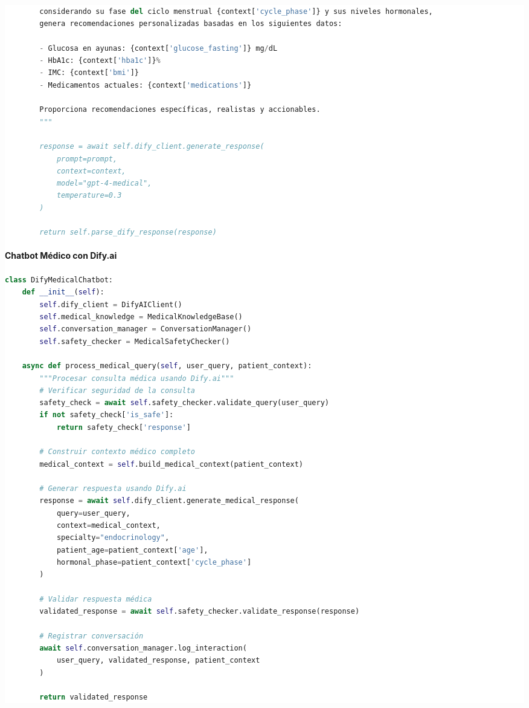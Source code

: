 ```python
        considerando su fase del ciclo menstrual {context['cycle_phase']} y sus niveles hormonales,
        genera recomendaciones personalizadas basadas en los siguientes datos:

        - Glucosa en ayunas: {context['glucose_fasting']} mg/dL
        - HbA1c: {context['hba1c']}%
        - IMC: {context['bmi']}
        - Medicamentos actuales: {context['medications']}

        Proporciona recomendaciones específicas, realistas y accionables.
        """

        response = await self.dify_client.generate_response(
            prompt=prompt,
            context=context,
            model="gpt-4-medical",
            temperature=0.3
        )

        return self.parse_dify_response(response)
```

#### **Chatbot Médico con Dify.ai**
```python
class DifyMedicalChatbot:
    def __init__(self):
        self.dify_client = DifyAIClient()
        self.medical_knowledge = MedicalKnowledgeBase()
        self.conversation_manager = ConversationManager()
        self.safety_checker = MedicalSafetyChecker()

    async def process_medical_query(self, user_query, patient_context):
        """Procesar consulta médica usando Dify.ai"""
        # Verificar seguridad de la consulta
        safety_check = await self.safety_checker.validate_query(user_query)
        if not safety_check['is_safe']:
            return safety_check['response']

        # Construir contexto médico completo
        medical_context = self.build_medical_context(patient_context)

        # Generar respuesta usando Dify.ai
        response = await self.dify_client.generate_medical_response(
            query=user_query,
            context=medical_context,
            specialty="endocrinology",
            patient_age=patient_context['age'],
            hormonal_phase=patient_context['cycle_phase']
        )

        # Validar respuesta médica
        validated_response = await self.safety_checker.validate_response(response)

        # Registrar conversación
        await self.conversation_manager.log_interaction(
            user_query, validated_response, patient_context
        )

        return validated_response
```
